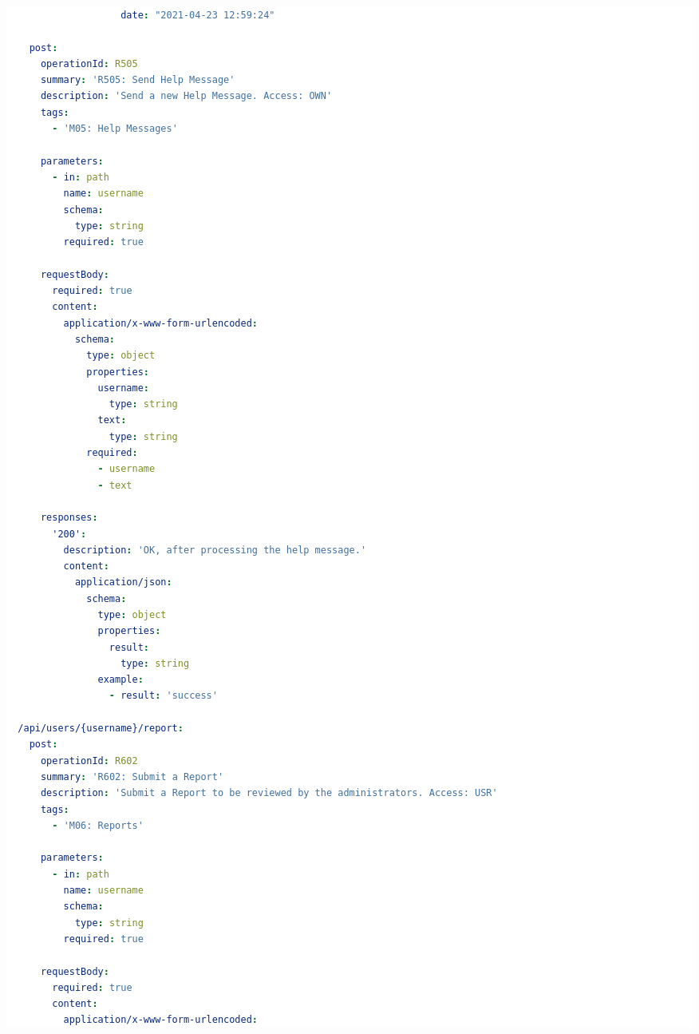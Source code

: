```yaml
                    date: "2021-04-23 12:59:24"

    post:                    
      operationId: R505
      summary: 'R505: Send Help Message'
      description: 'Send a new Help Message. Access: OWN'
      tags:
        - 'M05: Help Messages'

      parameters:
        - in: path
          name: username
          schema:
            type: string
          required: true

      requestBody:
        required: true
        content:
          application/x-www-form-urlencoded:
            schema:
              type: object
              properties:
                username:
                  type: string
                text:
                  type: string
              required:
                - username
                - text

      responses:
        '200':
          description: 'OK, after processing the help message.'
          content:
            application/json:
              schema:
                type: object
                properties:
                  result:
                    type: string
                example:
                  - result: 'success' 

  /api/users/{username}/report:
    post:                    
      operationId: R602
      summary: 'R602: Submit a Report'
      description: 'Submit a Report to be reviewed by the administrators. Access: USR'
      tags:
        - 'M06: Reports'

      parameters:
        - in: path
          name: username
          schema:
            type: string
          required: true

      requestBody:
        required: true
        content:
          application/x-www-form-urlencoded:
```